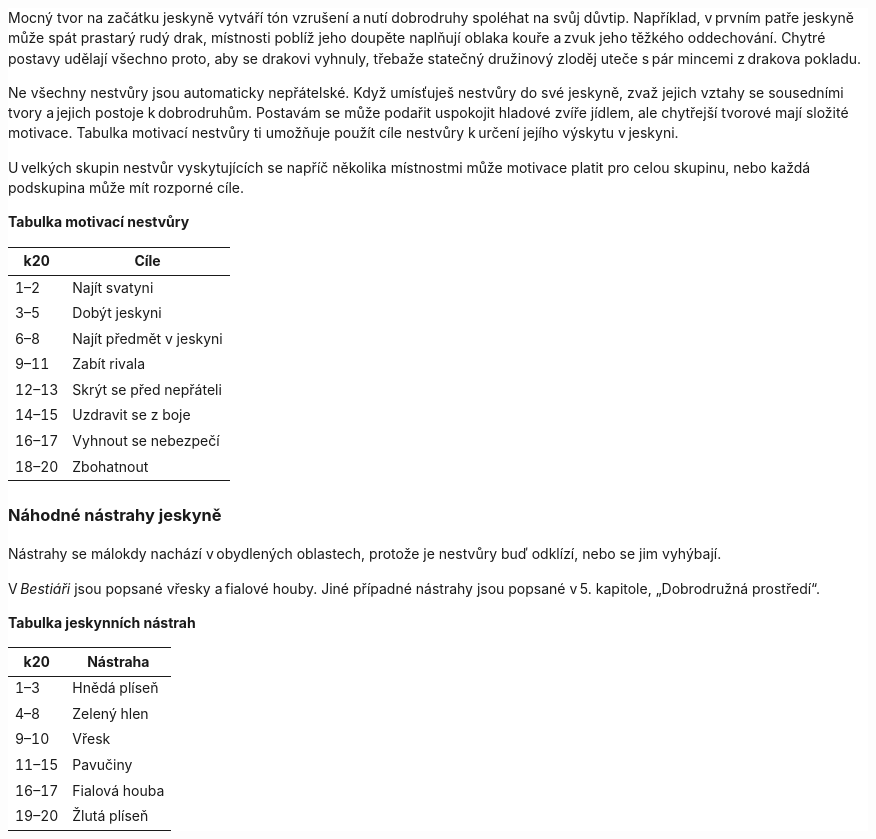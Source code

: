 Mocný tvor na začátku jeskyně vytváří tón vzrušení a nutí dobrodruhy spoléhat na svůj důvtip. Například, v prvním patře jeskyně může spát prastarý rudý drak, místnosti poblíž jeho doupěte naplňují oblaka kouře a zvuk jeho těžkého oddechování. Chytré postavy udělají všechno proto, aby se drakovi vyhnuly, třebaže statečný družinový zloděj uteče s pár mincemi z drakova pokladu.
  
Ne všechny nestvůry jsou automaticky nepřátelské. Když umísťuješ nestvůry do své jeskyně, zvaž jejich vztahy se sousedními tvory a jejich postoje k dobrodruhům. Postavám se může podařit uspokojit hladové zvíře jídlem, ale chytřejší tvorové mají složité motivace. Tabulka motivací nestvůry ti umožňuje použít cíle nestvůry k určení jejího výskytu v jeskyni.
  
U velkých skupin nestvůr vyskytujících se napříč několika místnostmi může motivace platit pro celou skupinu, nebo každá podskupina může mít rozporné cíle.


**Tabulka motivací nestvůry**


| k20 | Cíle |
| --- | --- |
| 1–2 | Najít svatyni |
| 3–5 | Dobýt jeskyni |
| 6–8 | Najít předmět v jeskyni |
| 9–11 | Zabít rivala |
| 12–13 | Skrýt se před nepřáteli |
| 14–15 | Uzdravit se z boje |
| 16–17 | Vyhnout se nebezpečí |
| 18–20 | Zbohatnout |
  
### Náhodné nástrahy jeskyně
  
Nástrahy se málokdy nachází v obydlených oblastech, protože je nestvůry buď odklízí, nebo se jim vyhýbají.
  
V *Bestiáři* jsou popsané vřesky a fialové houby. Jiné případné nástrahy jsou popsané v 5. kapitole, „Dobrodružná prostředí“.


**Tabulka jeskynních nástrah**


| k20 | Nástraha |
| --- | --- |
| 1–3 | Hnědá plíseň |
| 4–8 | Zelený hlen | 
| 9–10 | Vřesk |
| 11–15 | Pavučiny |
| 16–17 | Fialová houba |
| 19–20 | Žlutá plíseň |
  